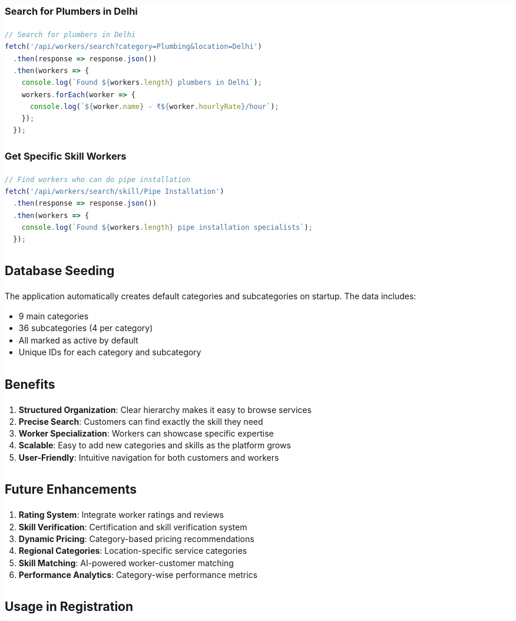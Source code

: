 ### Search for Plumbers in Delhi
```javascript
// Search for plumbers in Delhi
fetch('/api/workers/search?category=Plumbing&location=Delhi')
  .then(response => response.json())
  .then(workers => {
    console.log(`Found ${workers.length} plumbers in Delhi`);
    workers.forEach(worker => {
      console.log(`${worker.name} - ₹${worker.hourlyRate}/hour`);
    });
  });
```

### Get Specific Skill Workers
```javascript
// Find workers who can do pipe installation
fetch('/api/workers/search/skill/Pipe Installation')
  .then(response => response.json())
  .then(workers => {
    console.log(`Found ${workers.length} pipe installation specialists`);
  });
```

## Database Seeding

The application automatically creates default categories and subcategories on startup. The data includes:

- 9 main categories
- 36 subcategories (4 per category)
- All marked as active by default
- Unique IDs for each category and subcategory

## Benefits

1. **Structured Organization**: Clear hierarchy makes it easy to browse services
2. **Precise Search**: Customers can find exactly the skill they need
3. **Worker Specialization**: Workers can showcase specific expertise
4. **Scalable**: Easy to add new categories and skills as the platform grows
5. **User-Friendly**: Intuitive navigation for both customers and workers

## Future Enhancements

1. **Rating System**: Integrate worker ratings and reviews
2. **Skill Verification**: Certification and skill verification system
3. **Dynamic Pricing**: Category-based pricing recommendations
4. **Regional Categories**: Location-specific service categories
5. **Skill Matching**: AI-powered worker-customer matching
6. **Performance Analytics**: Category-wise performance metrics

## Usage in Registration

